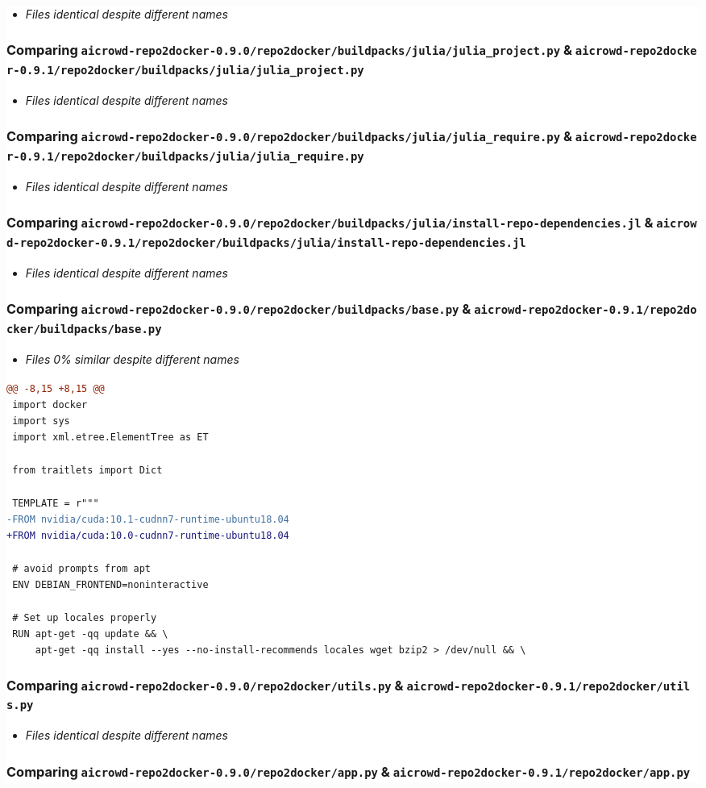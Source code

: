  * *Files identical despite different names*

### Comparing `aicrowd-repo2docker-0.9.0/repo2docker/buildpacks/julia/julia_project.py` & `aicrowd-repo2docker-0.9.1/repo2docker/buildpacks/julia/julia_project.py`

 * *Files identical despite different names*

### Comparing `aicrowd-repo2docker-0.9.0/repo2docker/buildpacks/julia/julia_require.py` & `aicrowd-repo2docker-0.9.1/repo2docker/buildpacks/julia/julia_require.py`

 * *Files identical despite different names*

### Comparing `aicrowd-repo2docker-0.9.0/repo2docker/buildpacks/julia/install-repo-dependencies.jl` & `aicrowd-repo2docker-0.9.1/repo2docker/buildpacks/julia/install-repo-dependencies.jl`

 * *Files identical despite different names*

### Comparing `aicrowd-repo2docker-0.9.0/repo2docker/buildpacks/base.py` & `aicrowd-repo2docker-0.9.1/repo2docker/buildpacks/base.py`

 * *Files 0% similar despite different names*

```diff
@@ -8,15 +8,15 @@
 import docker
 import sys
 import xml.etree.ElementTree as ET
 
 from traitlets import Dict
 
 TEMPLATE = r"""
-FROM nvidia/cuda:10.1-cudnn7-runtime-ubuntu18.04
+FROM nvidia/cuda:10.0-cudnn7-runtime-ubuntu18.04
 
 # avoid prompts from apt
 ENV DEBIAN_FRONTEND=noninteractive
 
 # Set up locales properly
 RUN apt-get -qq update && \
     apt-get -qq install --yes --no-install-recommends locales wget bzip2 > /dev/null && \
```

### Comparing `aicrowd-repo2docker-0.9.0/repo2docker/utils.py` & `aicrowd-repo2docker-0.9.1/repo2docker/utils.py`

 * *Files identical despite different names*

### Comparing `aicrowd-repo2docker-0.9.0/repo2docker/app.py` & `aicrowd-repo2docker-0.9.1/repo2docker/app.py`
